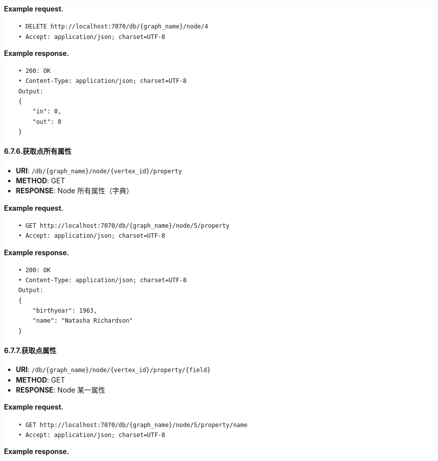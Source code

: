 **Example request.**

```
    • DELETE http://localhost:7070/db/{graph_name}/node/4
    • Accept: application/json; charset=UTF-8
```

**Example response.**

```
    • 200: OK
    • Content-Type: application/json; charset=UTF-8
    Output:
    {
        "in": 0,
        "out": 0
    }
```

#### 6.7.6.获取点所有属性

- **URI**: `/db/{graph_name}/node/{vertex_id}/property`
- **METHOD**: GET
- **RESPONSE**: Node 所有属性（字典）

**Example request.**

```
    • GET http://localhost:7070/db/{graph_name}/node/5/property
    • Accept: application/json; charset=UTF-8
```

**Example response.**

```
    • 200: OK
    • Content-Type: application/json; charset=UTF-8
    Output:
    {
        "birthyear": 1963,
        "name": "Natasha Richardson"
    }
```

#### 6.7.7.获取点属性

- **URI**: `/db/{graph_name}/node/{vertex_id}/property/{field}`
- **METHOD**: GET
- **RESPONSE**: Node 某一属性

**Example request.**

```
    • GET http://localhost:7070/db/{graph_name}/node/5/property/name
    • Accept: application/json; charset=UTF-8
```

**Example response.**
